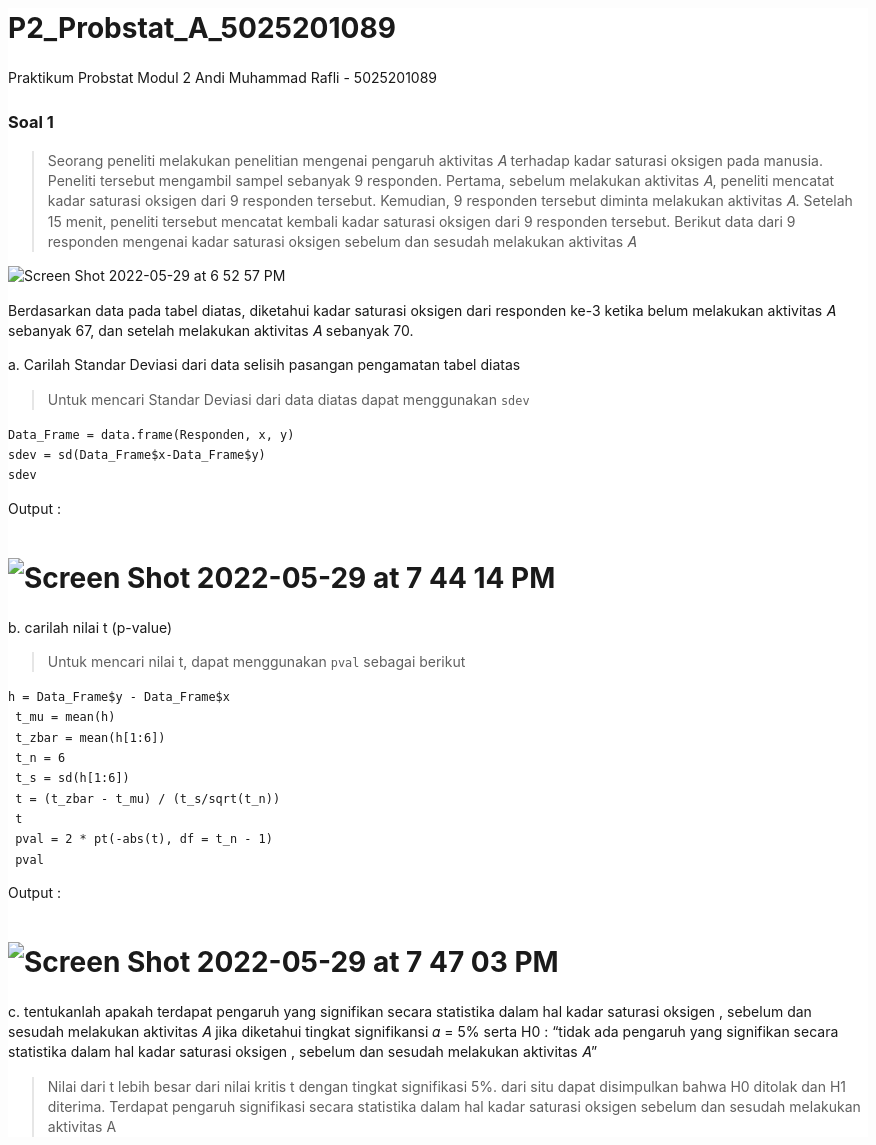 # P2_Probstat_A_5025201089
Praktikum Probstat Modul 2 
Andi Muhammad Rafli - 5025201089

### Soal 1
> Seorang peneliti melakukan penelitian mengenai pengaruh aktivitas 𝐴 terhadap kadar saturasi oksigen pada manusia. Peneliti tersebut mengambil sampel sebanyak 9 responden. Pertama, sebelum melakukan aktivitas 𝐴, peneliti mencatat kadar saturasi oksigen dari 9 responden tersebut. Kemudian, 9 responden tersebut diminta melakukan aktivitas 𝐴. Setelah 15 menit, peneliti tersebut mencatat kembali kadar saturasi oksigen dari 9 responden tersebut. Berikut data dari 9 responden mengenai kadar saturasi oksigen sebelum dan sesudah melakukan aktivitas 𝐴

<img width="211" alt="Screen Shot 2022-05-29 at 6 52 57 PM" src="https://user-images.githubusercontent.com/102727966/170866622-330cd4a2-8061-4f03-9a34-32c47c13af16.png">

Berdasarkan data pada tabel diatas, diketahui kadar saturasi oksigen dari responden ke-3 ketika belum melakukan aktivitas 𝐴 sebanyak 67, dan setelah melakukan aktivitas 𝐴 sebanyak 70.

a. Carilah Standar Deviasi dari data selisih pasangan pengamatan tabel diatas
> Untuk mencari Standar Deviasi dari data diatas dapat menggunakan `sdev`
```
Data_Frame = data.frame(Responden, x, y)
sdev = sd(Data_Frame$x-Data_Frame$y)
sdev
```
Output :
# <img width="92" alt="Screen Shot 2022-05-29 at 7 44 14 PM" src="https://user-images.githubusercontent.com/102727966/170869157-4a8993d5-2ede-4de7-acd0-aa3de81046bb.png">

b. carilah nilai t (p-value)
> Untuk mencari nilai t, dapat menggunakan `pval` sebagai berikut

```
h = Data_Frame$y - Data_Frame$x
 t_mu = mean(h)
 t_zbar = mean(h[1:6])
 t_n = 6
 t_s = sd(h[1:6])
 t = (t_zbar - t_mu) / (t_s/sqrt(t_n))
 t
 pval = 2 * pt(-abs(t), df = t_n - 1)
 pval
```
Output :
# <img width="287" alt="Screen Shot 2022-05-29 at 7 47 03 PM" src="https://user-images.githubusercontent.com/102727966/170869305-2e8682f7-bdb9-4b77-9351-e2c3ff75de17.png">

c. tentukanlah apakah terdapat pengaruh yang signifikan secara statistika dalam hal kadar saturasi oksigen , sebelum dan sesudah melakukan aktivitas 𝐴 jika diketahui tingkat signifikansi 𝛼 = 5% serta H0 : “tidak ada pengaruh yang signifikan secara statistika dalam hal kadar saturasi oksigen , sebelum dan sesudah melakukan aktivitas 𝐴”
> Nilai dari t lebih besar dari nilai kritis t dengan tingkat signifikasi 5%. dari situ dapat disimpulkan bahwa H0 ditolak dan H1 diterima. Terdapat pengaruh signifikasi secara statistika dalam hal kadar saturasi oksigen sebelum dan sesudah melakukan aktivitas A
